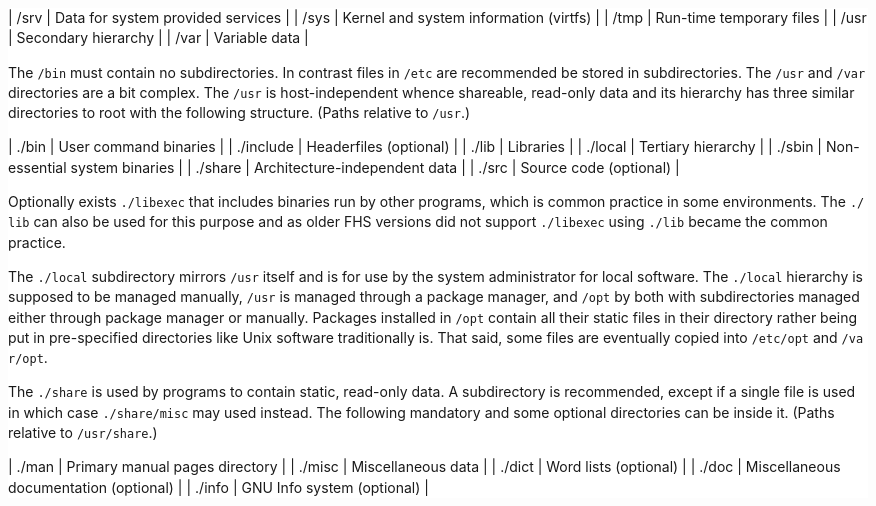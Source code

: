 | /srv   | Data for system provided services       |
| /sys   | Kernel and system information (virtfs)  |
| /tmp   | Run-time temporary files                |
| /usr   | Secondary hierarchy                     |
| /var   | Variable data                           |

The `/bin` must contain no  subdirectories.  In contrast files in `/etc`
are  recommended be  stored in  subdirectories.  The  `/usr` and  `/var`
directories are  a bit complex.   The `/usr` is  host-independent whence
shareable,  read-only   data  and   its  hierarchy  has   three  similar
directories to  root with  the following  structure. (Paths  relative to
`/usr`.)

| ./bin     | User command binaries         |
| ./include | Headerfiles (optional)        |
| ./lib     | Libraries                     |
| ./local   | Tertiary hierarchy            |
| ./sbin    | Non-essential system binaries |
| ./share   | Architecture-independent data |
| ./src     | Source code (optional)        |

Optionally  exists  `./libexec`  that  includes binaries  run  by  other
programs, which is common practice in some environments. The `./lib` can
also be used for this purpose and  as older FHS versions did not support
`./libexec` using `./lib` became the common practice.

The `./local` subdirectory  mirrors `/usr` itself and is for  use by the
system  administrator for  local software.   The `./local`  hierarchy is
supposed to  be managed  manually, `/usr` is  managed through  a package
manager, and `/opt`  by both with subdirectories  managed either through
package manager or  manually.  Packages installed in  `/opt` contain all
their static files in their  directory rather being put in pre-specified
directories like Unix software traditionally  is.  That said, some files
are eventually copied into `/etc/opt` and `/var/opt`.

The `./share` is used by programs  to contain static, read-only data.  A
subdirectory is  recommended, except if a  single file is used  in which
case `./share/misc` may  used instead. The following  mandatory and some
optional directories can be inside it. (Paths relative to `/usr/share`.)

| ./man  | Primary manual pages directory         |
| ./misc | Miscellaneous data                     |
| ./dict | Word lists (optional)                  |
| ./doc  | Miscellaneous documentation (optional) |
| ./info | GNU Info system (optional)             |
